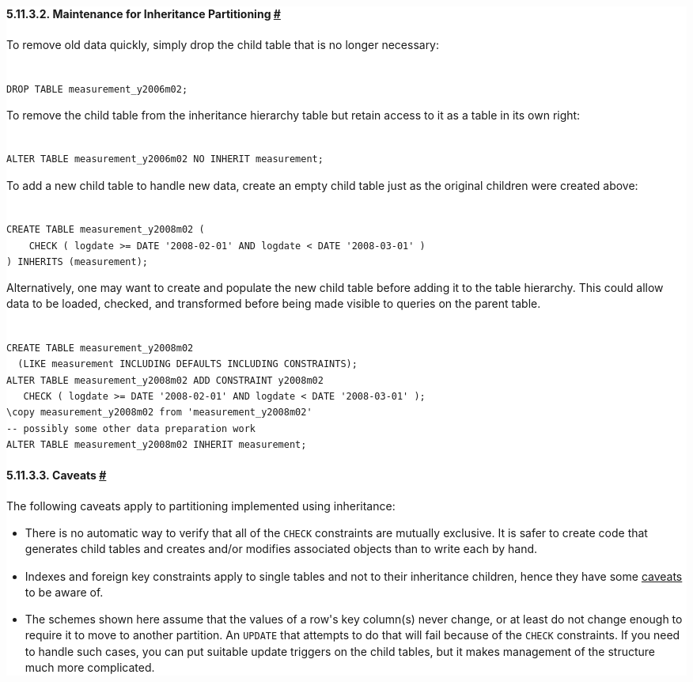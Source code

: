 #### 5.11.3.2. Maintenance for Inheritance Partitioning [#](#DDL-PARTITIONING-INHERITANCE-MAINTENANCE)

To remove old data quickly, simply drop the child table that is no longer necessary:

```

DROP TABLE measurement_y2006m02;
```

To remove the child table from the inheritance hierarchy table but retain access to it as a table in its own right:

```

ALTER TABLE measurement_y2006m02 NO INHERIT measurement;
```

To add a new child table to handle new data, create an empty child table just as the original children were created above:

```

CREATE TABLE measurement_y2008m02 (
    CHECK ( logdate >= DATE '2008-02-01' AND logdate < DATE '2008-03-01' )
) INHERITS (measurement);
```

Alternatively, one may want to create and populate the new child table before adding it to the table hierarchy. This could allow data to be loaded, checked, and transformed before being made visible to queries on the parent table.

```

CREATE TABLE measurement_y2008m02
  (LIKE measurement INCLUDING DEFAULTS INCLUDING CONSTRAINTS);
ALTER TABLE measurement_y2008m02 ADD CONSTRAINT y2008m02
   CHECK ( logdate >= DATE '2008-02-01' AND logdate < DATE '2008-03-01' );
\copy measurement_y2008m02 from 'measurement_y2008m02'
-- possibly some other data preparation work
ALTER TABLE measurement_y2008m02 INHERIT measurement;
```

#### 5.11.3.3. Caveats [#](#DDL-PARTITIONING-INHERITANCE-CAVEATS)

The following caveats apply to partitioning implemented using inheritance:

*   There is no automatic way to verify that all of the `CHECK` constraints are mutually exclusive. It is safer to create code that generates child tables and creates and/or modifies associated objects than to write each by hand.

*   Indexes and foreign key constraints apply to single tables and not to their inheritance children, hence they have some [caveats](ddl-inherit.html#DDL-INHERIT-CAVEATS "5.10.1. Caveats") to be aware of.

*   The schemes shown here assume that the values of a row's key column(s) never change, or at least do not change enough to require it to move to another partition. An `UPDATE` that attempts to do that will fail because of the `CHECK` constraints. If you need to handle such cases, you can put suitable update triggers on the child tables, but it makes management of the structure much more complicated.
